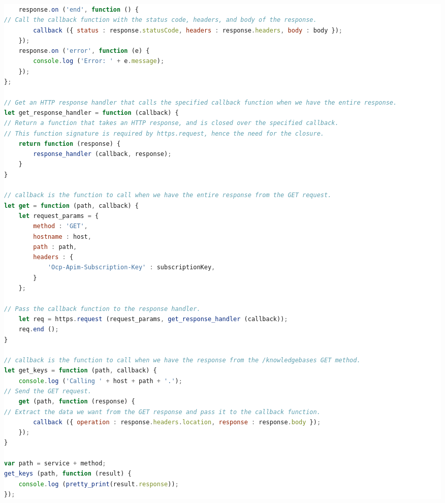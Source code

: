 ```javascript
    response.on ('end', function () {
// Call the callback function with the status code, headers, and body of the response.
        callback ({ status : response.statusCode, headers : response.headers, body : body });
    });
    response.on ('error', function (e) {
        console.log ('Error: ' + e.message);
    });
};

// Get an HTTP response handler that calls the specified callback function when we have the entire response.
let get_response_handler = function (callback) {
// Return a function that takes an HTTP response, and is closed over the specified callback.
// This function signature is required by https.request, hence the need for the closure.
    return function (response) {
        response_handler (callback, response);
    }
}

// callback is the function to call when we have the entire response from the GET request.
let get = function (path, callback) {
    let request_params = {
        method : 'GET',
        hostname : host,
        path : path,
        headers : {
            'Ocp-Apim-Subscription-Key' : subscriptionKey,
        }
    };

// Pass the callback function to the response handler.
    let req = https.request (request_params, get_response_handler (callback));
    req.end ();
}

// callback is the function to call when we have the response from the /knowledgebases GET method.
let get_keys = function (path, callback) {
    console.log ('Calling ' + host + path + '.');
// Send the GET request.
    get (path, function (response) {
// Extract the data we want from the GET response and pass it to the callback function.
        callback ({ operation : response.headers.location, response : response.body });
    });
}

var path = service + method;
get_keys (path, function (result) {
    console.log (pretty_print(result.response));
});
```

